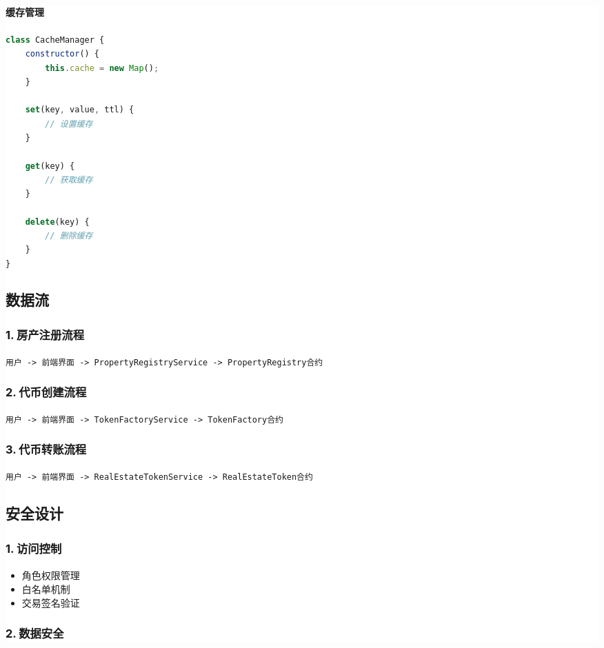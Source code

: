 #### 缓存管理

```javascript
class CacheManager {
    constructor() {
        this.cache = new Map();
    }

    set(key, value, ttl) {
        // 设置缓存
    }

    get(key) {
        // 获取缓存
    }

    delete(key) {
        // 删除缓存
    }
}
```

## 数据流

### 1. 房产注册流程

```
用户 -> 前端界面 -> PropertyRegistryService -> PropertyRegistry合约
```

### 2. 代币创建流程

```
用户 -> 前端界面 -> TokenFactoryService -> TokenFactory合约
```

### 3. 代币转账流程

```
用户 -> 前端界面 -> RealEstateTokenService -> RealEstateToken合约
```

## 安全设计

### 1. 访问控制

- 角色权限管理
- 白名单机制
- 交易签名验证

### 2. 数据安全
